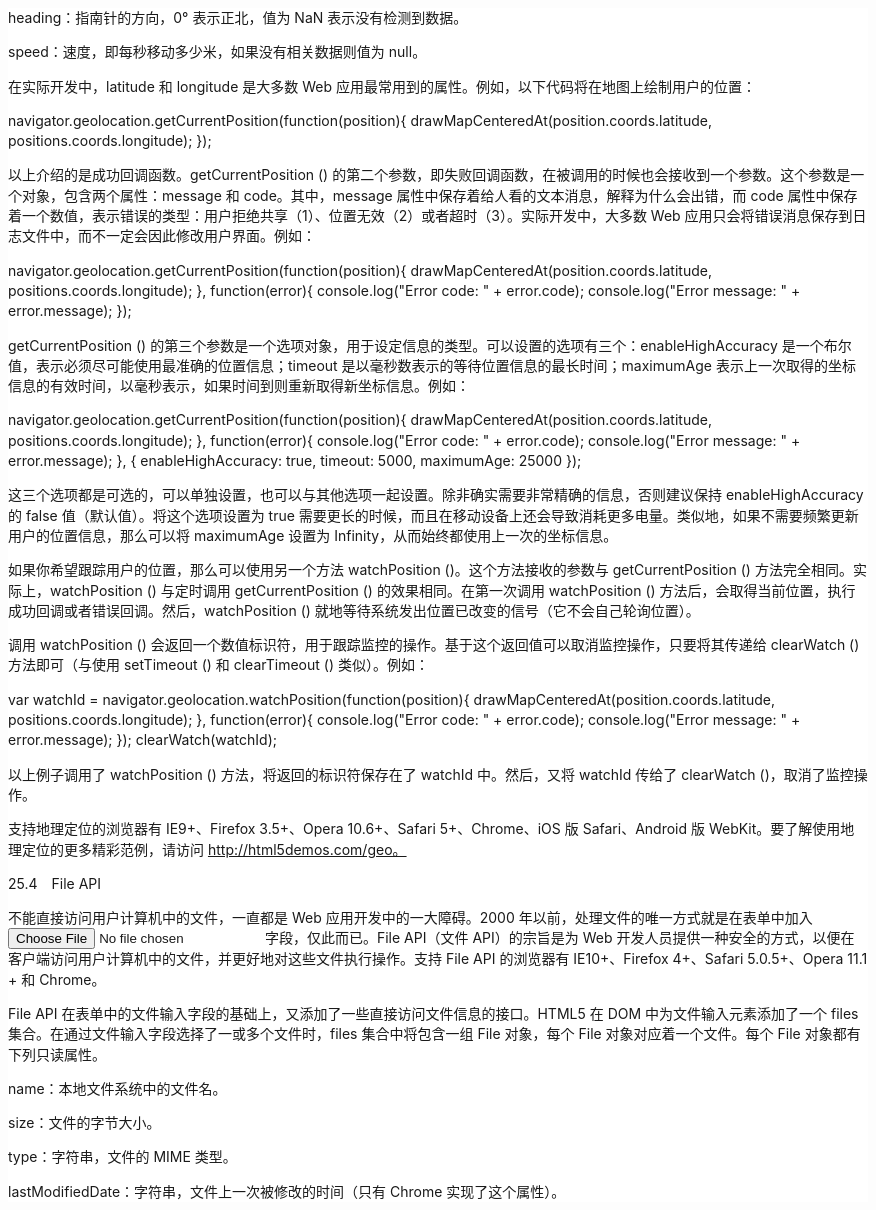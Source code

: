 heading：指南针的方向，0° 表示正北，值为 NaN 表示没有检测到数据。

speed：速度，即每秒移动多少米，如果没有相关数据则值为 null。

在实际开发中，latitude 和 longitude 是大多数 Web 应用最常用到的属性。例如，以下代码将在地图上绘制用户的位置：

navigator.geolocation.getCurrentPosition(function(position){ drawMapCenteredAt(position.coords.latitude, positions.coords.longitude); });

以上介绍的是成功回调函数。getCurrentPosition () 的第二个参数，即失败回调函数，在被调用的时候也会接收到一个参数。这个参数是一个对象，包含两个属性：message 和 code。其中，message 属性中保存着给人看的文本消息，解释为什么会出错，而 code 属性中保存着一个数值，表示错误的类型：用户拒绝共享（1）、位置无效（2）或者超时（3）。实际开发中，大多数 Web 应用只会将错误消息保存到日志文件中，而不一定会因此修改用户界面。例如：

navigator.geolocation.getCurrentPosition(function(position){ drawMapCenteredAt(position.coords.latitude, positions.coords.longitude); }, function(error){ console.log("Error code: " + error.code); console.log("Error message: " + error.message); });

getCurrentPosition () 的第三个参数是一个选项对象，用于设定信息的类型。可以设置的选项有三个：enableHighAccuracy 是一个布尔值，表示必须尽可能使用最准确的位置信息；timeout 是以毫秒数表示的等待位置信息的最长时间；maximumAge 表示上一次取得的坐标信息的有效时间，以毫秒表示，如果时间到则重新取得新坐标信息。例如：

navigator.geolocation.getCurrentPosition(function(position){ drawMapCenteredAt(position.coords.latitude, positions.coords.longitude); }, function(error){ console.log("Error code: " + error.code); console.log("Error message: " + error.message); }, { enableHighAccuracy: true, timeout: 5000, maximumAge: 25000 });

这三个选项都是可选的，可以单独设置，也可以与其他选项一起设置。除非确实需要非常精确的信息，否则建议保持 enableHighAccuracy 的 false 值（默认值）。将这个选项设置为 true 需要更长的时候，而且在移动设备上还会导致消耗更多电量。类似地，如果不需要频繁更新用户的位置信息，那么可以将 maximumAge 设置为 Infinity，从而始终都使用上一次的坐标信息。

如果你希望跟踪用户的位置，那么可以使用另一个方法 watchPosition ()。这个方法接收的参数与 getCurrentPosition () 方法完全相同。实际上，watchPosition () 与定时调用 getCurrentPosition () 的效果相同。在第一次调用 watchPosition () 方法后，会取得当前位置，执行成功回调或者错误回调。然后，watchPosition () 就地等待系统发出位置已改变的信号（它不会自己轮询位置）。

调用 watchPosition () 会返回一个数值标识符，用于跟踪监控的操作。基于这个返回值可以取消监控操作，只要将其传递给 clearWatch () 方法即可（与使用 setTimeout () 和 clearTimeout () 类似）。例如：

var watchId = navigator.geolocation.watchPosition(function(position){ drawMapCenteredAt(position.coords.latitude, positions.coords.longitude); }, function(error){ console.log("Error code: " + error.code); console.log("Error message: " + error.message); }); clearWatch(watchId);

以上例子调用了 watchPosition () 方法，将返回的标识符保存在了 watchId 中。然后，又将 watchId 传给了 clearWatch ()，取消了监控操作。

支持地理定位的浏览器有 IE9+、Firefox 3.5+、Opera 10.6+、Safari 5+、Chrome、iOS 版 Safari、Android 版 WebKit。要了解使用地理定位的更多精彩范例，请访问 http://html5demos.com/geo。

25.4　File API

不能直接访问用户计算机中的文件，一直都是 Web 应用开发中的一大障碍。2000 年以前，处理文件的唯一方式就是在表单中加入 <input type="file"> 字段，仅此而已。File API（文件 API）的宗旨是为 Web 开发人员提供一种安全的方式，以便在客户端访问用户计算机中的文件，并更好地对这些文件执行操作。支持 File API 的浏览器有 IE10+、Firefox 4+、Safari 5.0.5+、Opera 11.1 + 和 Chrome。

File API 在表单中的文件输入字段的基础上，又添加了一些直接访问文件信息的接口。HTML5 在 DOM 中为文件输入元素添加了一个 files 集合。在通过文件输入字段选择了一或多个文件时，files 集合中将包含一组 File 对象，每个 File 对象对应着一个文件。每个 File 对象都有下列只读属性。

name：本地文件系统中的文件名。

size：文件的字节大小。

type：字符串，文件的 MIME 类型。

lastModifiedDate：字符串，文件上一次被修改的时间（只有 Chrome 实现了这个属性）。

